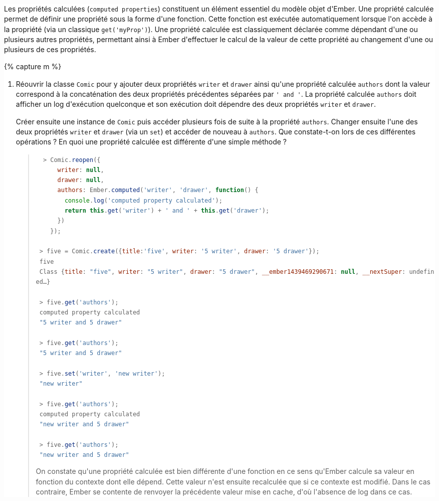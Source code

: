 Les propriétés calculées (``computed properties``) constituent un élément essentiel du modèle objet d'Ember. Une propriété calculée permet de définir une propriété sous la forme d'une
fonction. Cette fonction est exécutée automatiquement lorsque l'on accède à la propriété (via un classique ``get('myProp')``). Une propriété calculée est classiquement déclarée comme dépendant d'une 
ou plusieurs autres propriétés, permettant ainsi à Ember d'effectuer le calcul de la valeur de cette propriété au changement d'une ou plusieurs de ces propriétés.

<div class="work">
    {% capture m %}

1. Réouvrir la classe ``Comic`` pour y ajouter deux propriétés ``writer`` et ``drawer`` ainsi qu'une propriété calculée ``authors`` dont la valeur correspond à la concaténation des deux propriétés 
précédentes séparées par ``' and '``. La propriété calculée ``authors`` doit afficher un log d'exécution quelconque et son exécution doit dépendre des deux propriétés ``writer`` et ``drawer``.
 
    Créer ensuite une instance de ``Comic`` puis accéder plusieurs fois de suite à la propriété ``authors``. Changer ensuite l'une des deux propriétés ``writer`` et ``drawer`` (via un ``set``) 
    et accéder de nouveau à ``authors``. Que constate-t-on lors de ces différentes opérations ? En quoi une propriété calculée est différente d'une simple méthode ?

    > ```javascript
    >   > Comic.reopen({
    >       writer: null, 
    >       drawer: null,
    >       authors: Ember.computed('writer', 'drawer', function() {
    >         console.log('computed property calculated');
    >         return this.get('writer') + ' and ' + this.get('drawer');
    >       })
    >     });
    >
    >  > five = Comic.create({title:'five', writer: '5 writer', drawer: '5 drawer'});
    >  five
    >  Class {title: "five", writer: "5 writer", drawer: "5 drawer", __ember1439469290671: null, __nextSuper: undefined…}
    >
    >  > five.get('authors');
    >  computed property calculated
    >  "5 writer and 5 drawer"
    >
    >  > five.get('authors');
    >  "5 writer and 5 drawer"
    >
    >  > five.set('writer', 'new writer');
    >  "new writer"
    >
    >  > five.get('authors');
    >  computed property calculated
    >  "new writer and 5 drawer"
    >
    >  > five.get('authors');
    >  "new writer and 5 drawer"
    > ```
    >
    > On constate qu'une propriété calculée est bien différente d'une fonction en ce sens qu'Ember calcule sa valeur en fonction du contexte dont elle dépend. Cette valeur n'est ensuite
    > recalculée que si ce contexte est modifié. Dans le cas contraire, Ember se contente de renvoyer la précédente valeur mise en cache, d'où l'absence de log dans ce cas.
        